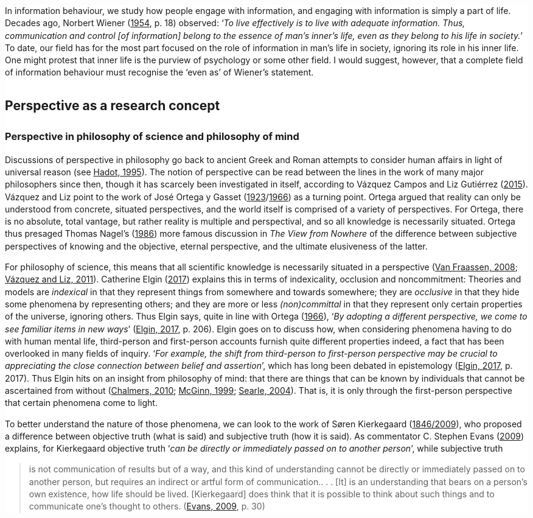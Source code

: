 In information behaviour, we study how people engage with information, and engaging with information is simply a part of life. Decades ago, Norbert Wiener ([1954](#wie54), p. 18) observed: ‘_To live effectively is to live with adequate information. Thus, communication and control [of information] belong to the essence of man’s inner’s life, even as they belong to his life in society._’ To date, our field has for the most part focused on the role of information in man’s life in society, ignoring its role in his inner life. One might protest that inner life is the purview of psychology or some other field. I would suggest, however, that a complete field of information behaviour must recognise the ‘even as’ of Wiener’s statement.

## Perspective as a research concept

### Perspective in philosophy of science and philosophy of mind

Discussions of perspective in philosophy go back to ancient Greek and Roman attempts to consider human affairs in light of universal reason (see [Hadot, 1995](#had95)). The notion of perspective can be read between the lines in the work of many major philosophers since then, though it has scarcely been investigated in itself, according to Vázquez Campos and Liz Gutiérrez ([2015](#vaz15)). Vázquez and Liz point to the work of José Ortega y Gasset ([1923](#ort66)/[1966](#ort66)) as a turning point. Ortega argued that reality can only be understood from concrete, situated perspectives, and the world itself is comprised of a variety of perspectives. For Ortega, there is no absolute, total vantage, but rather reality is multiple and perspectival, and so all knowledge is necessarily situated. Ortega thus presaged Thomas Nagel’s ([1986](#nag86)) more famous discussion in _The View from Nowhere_ of the difference between subjective perspectives of knowing and the objective, eternal perspective, and the ultimate elusiveness of the latter.

For philosophy of science, this means that all scientific knowledge is necessarily situated in a perspective ([Van Fraassen, 2008](#van08); [Vázquez and Liz, 2011](#vaz11)). Catherine Elgin ([2017](#elg17)) explains this in terms of indexicality, occlusion and noncommitment: Theories and models are _indexical_ in that they represent things from somewhere and towards somewhere; they are _occlusive_ in that they hide some phenomena by representing others; and they are more or less _(non)committal_ in that they represent only certain properties of the universe, ignoring others. Thus Elgin says, quite in line with Ortega ([1966](#ort66)), ‘_By adopting a different perspective, we come to see familiar items in new ways_’ ([Elgin, 2017](#elg17), p. 206). Elgin goes on to discuss how, when considering phenomena having to do with human mental life, third-person and first-person accounts furnish quite different properties indeed, a fact that has been overlooked in many fields of inquiry. ‘_For example, the shift from third-person to first-person perspective may be crucial to appreciating the close connection between belief and assertion_’, which has long been debated in epistemology ([Elgin, 2017](#elg17), p. 2017). Thus Elgin hits on an insight from philosophy of mind: that there are things that can be known by individuals that cannot be ascertained from without ([Chalmers, 2010](#cha10); [McGinn, 1999](#mcg99); [Searle, 2004](#sea04)). That is, it is only through the first-person perspective that certain phenomena come to light.

To better understand the nature of those phenomena, we can look to the work of Søren Kierkegaard ([1846/2009](#kie09)), who proposed a difference between objective truth (what is said) and subjective truth (how it is said). As commentator C. Stephen Evans ([2009](#eva09)) explains, for Kierkegaard objective truth ‘_can be directly or immediately passed on to another person_’, while subjective truth

> is not communication of results but of a way, and this kind of understanding cannot be directly or immediately passed on to another person, but requires an indirect or artful form of communication.. . . [It] is an understanding that bears on a person’s own existence, how life should be lived. [Kierkegaard] does think that it is possible to think about such things and to communicate one’s thought to others. ([Evans, 2009](#eva09), p. 30)
